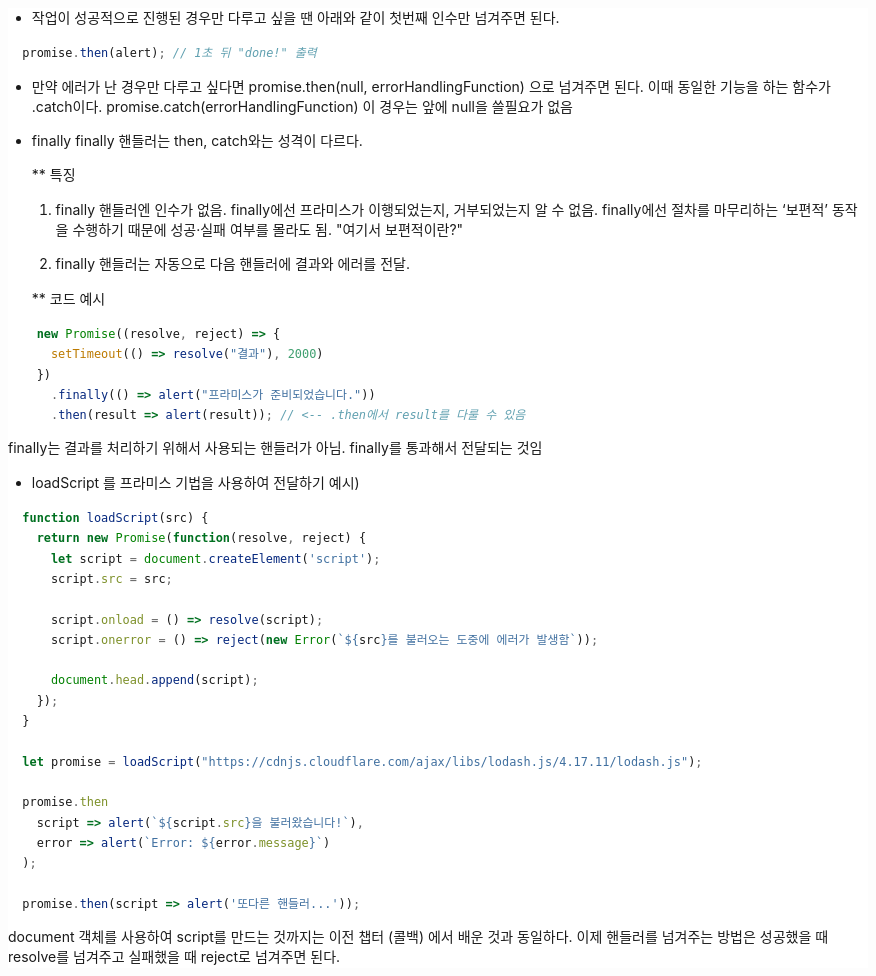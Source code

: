   * 작업이 성공적으로 진행된 경우만 다루고 싶을 땐 아래와 같이 첫번째 인수만 넘겨주면 된다.
```javascript
  promise.then(alert); // 1초 뒤 "done!" 출력
```
  * 만약 에러가 난 경우만 다루고 싶다면 
  promise.then(null, errorHandlingFunction) 으로 넘겨주면 된다.
  이때 동일한 기능을 하는 함수가 .catch이다.
  promise.catch(errorHandlingFunction) 이 경우는 앞에 null을 쓸필요가 없음

  * finally
  finally 핸들러는 then, catch와는 성격이 다르다.

    ** 특징
    1) finally 핸들러엔 인수가 없음. finally에선 프라미스가 이행되었는지, 거부되었는지 알 수 없음.
      finally에선 절차를 마무리하는 ‘보편적’ 동작을 수행하기 때문에 성공·실패 여부를 몰라도 됨.
      "여기서 보편적이란?"

    2) finally 핸들러는 자동으로 다음 핸들러에 결과와 에러를 전달.

    ** 코드 예시
```javascript
    new Promise((resolve, reject) => {
      setTimeout(() => resolve("결과"), 2000)
    })
      .finally(() => alert("프라미스가 준비되었습니다."))
      .then(result => alert(result)); // <-- .then에서 result를 다룰 수 있음
```
  finally는 결과를 처리하기 위해서 사용되는 핸들러가 아님.
  finally를 통과해서 전달되는 것임

- loadScript 를 프라미스 기법을 사용하여 전달하기
예시)
```javascript
  function loadScript(src) {
    return new Promise(function(resolve, reject) {
      let script = document.createElement('script');
      script.src = src;

      script.onload = () => resolve(script);
      script.onerror = () => reject(new Error(`${src}를 불러오는 도중에 에러가 발생함`));

      document.head.append(script);
    });
  }

  let promise = loadScript("https://cdnjs.cloudflare.com/ajax/libs/lodash.js/4.17.11/lodash.js");

  promise.then
    script => alert(`${script.src}을 불러왔습니다!`),
    error => alert(`Error: ${error.message}`)
  );

  promise.then(script => alert('또다른 핸들러...'));
```
  document 객체를 사용하여 script를 만드는 것까지는 이전 챕터 (콜백) 에서 배운 것과 동일하다.
  이제 핸들러를 넘겨주는 방법은
  성공했을 때 resolve를 넘겨주고
  실패했을 때 reject로 넘겨주면 된다.

